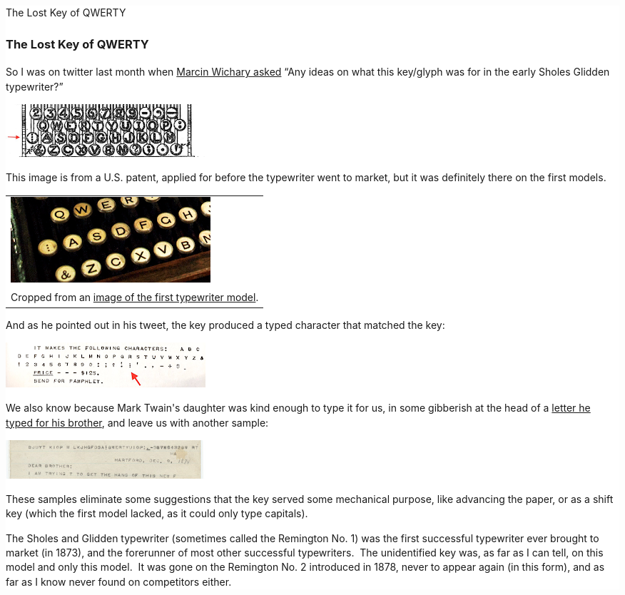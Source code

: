 The Lost Key of QWERTY

### The Lost Key of QWERTY

So I was on twitter last month when [Marcin Wichary asked](https://twitter.com/mwichary/status/689157311353368576) “Any ideas on what this key/glyph was for in the early Sholes Glidden typewriter?”

[![mw-kb-cropped.png](../_resources/f140c9c236f82a987291b6f56a80a81e.png)](https://2.bp.blogspot.com/-gfBrmc3gRN8/VtXwN-sPH-I/AAAAAAAANAM/_QThuvGARMQ/s1600/mw-kb-cropped.png)

This image is from a U.S. patent, applied for before the typewriter went to market, but it was definitely there on the first models.

|     |
| --- |
| ![realkb-cropped.png](../_resources/726ed00ea2ff2e1649edd9941e4f182b.png) |
| Cropped from an [image of the first typewriter model](http://media.jrn.com/images/typewriter-sholes.jpg). |

And as he pointed out in his tweet, the key produced a typed character that matched the key:

[![mw-sample-cropped.png](../_resources/2f8e86273f71b7168b402a63669348b7.png)](https://2.bp.blogspot.com/-MlexNURhFJ0/VtXwH_OotZI/AAAAAAAANAI/YG_YIHPuSXQ/s1600/mw-sample-cropped.png)

We also know because Mark Twain's daughter was kind enough to type it for us, in some gibberish at the head of a [letter he typed for his brother](http://www.lettersofnote.com/2015/10/new-fangled-writing-machine.html), and leave us with another sample:

[![twain-cropped.png](../_resources/8fcae537eca5e73205931db57d556efe.png)](https://2.bp.blogspot.com/-pYdmRYbmDgk/VtXxwKY5pfI/AAAAAAAANAc/XFcjyj22okM/s1600/twain-cropped.png)

These samples eliminate some suggestions that the key served some mechanical purpose, like advancing the paper, or as a shift key (which the first model lacked, as it could only type capitals).

The Sholes and Glidden typewriter (sometimes called the Remington No. 1) was the first successful typewriter ever brought to market (in 1873), and the forerunner of most other successful typewriters.  The unidentified key was, as far as I can tell, on this model and only this model.  It was gone on the Remington No. 2 introduced in 1878, never to appear again (in this form), and as far as I know never found on competitors either.
